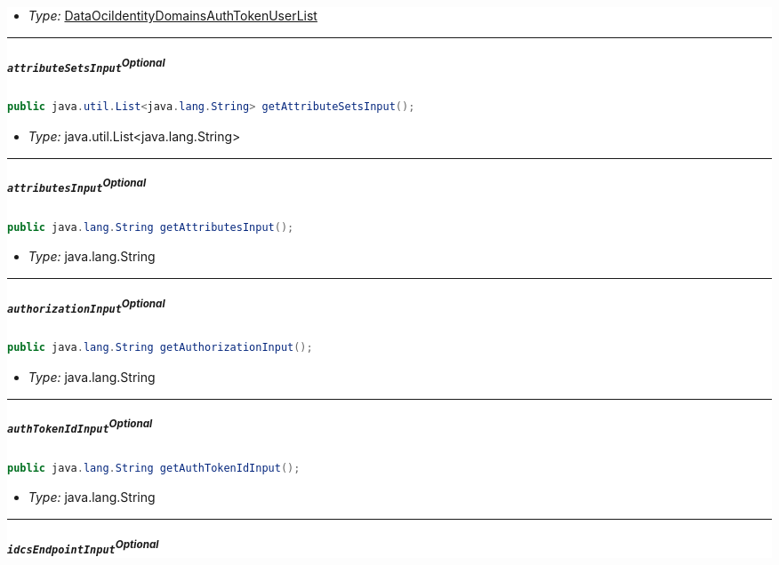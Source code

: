 - *Type:* <a href="#rhizo-co-terraform-provider-oci.dataOciIdentityDomainsAuthToken.DataOciIdentityDomainsAuthTokenUserList">DataOciIdentityDomainsAuthTokenUserList</a>

---

##### `attributeSetsInput`<sup>Optional</sup> <a name="attributeSetsInput" id="rhizo-co-terraform-provider-oci.dataOciIdentityDomainsAuthToken.DataOciIdentityDomainsAuthToken.property.attributeSetsInput"></a>

```java
public java.util.List<java.lang.String> getAttributeSetsInput();
```

- *Type:* java.util.List<java.lang.String>

---

##### `attributesInput`<sup>Optional</sup> <a name="attributesInput" id="rhizo-co-terraform-provider-oci.dataOciIdentityDomainsAuthToken.DataOciIdentityDomainsAuthToken.property.attributesInput"></a>

```java
public java.lang.String getAttributesInput();
```

- *Type:* java.lang.String

---

##### `authorizationInput`<sup>Optional</sup> <a name="authorizationInput" id="rhizo-co-terraform-provider-oci.dataOciIdentityDomainsAuthToken.DataOciIdentityDomainsAuthToken.property.authorizationInput"></a>

```java
public java.lang.String getAuthorizationInput();
```

- *Type:* java.lang.String

---

##### `authTokenIdInput`<sup>Optional</sup> <a name="authTokenIdInput" id="rhizo-co-terraform-provider-oci.dataOciIdentityDomainsAuthToken.DataOciIdentityDomainsAuthToken.property.authTokenIdInput"></a>

```java
public java.lang.String getAuthTokenIdInput();
```

- *Type:* java.lang.String

---

##### `idcsEndpointInput`<sup>Optional</sup> <a name="idcsEndpointInput" id="rhizo-co-terraform-provider-oci.dataOciIdentityDomainsAuthToken.DataOciIdentityDomainsAuthToken.property.idcsEndpointInput"></a>
